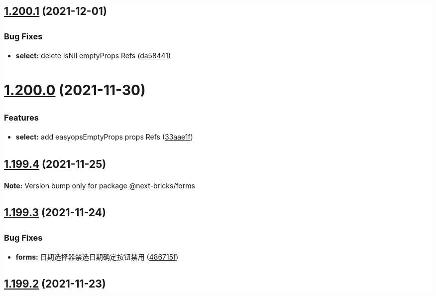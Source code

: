 



## [1.200.1](https://github.com/easyops-cn/next-basics/compare/@next-bricks/forms@1.200.0...@next-bricks/forms@1.200.1) (2021-12-01)


### Bug Fixes

* **select:** delete isNil emptyProps  Refs ([da58441](https://github.com/easyops-cn/next-basics/commit/da5844159da20e13fd50af43f02d73809ccbcae0))





# [1.200.0](https://github.com/easyops-cn/next-basics/compare/@next-bricks/forms@1.199.4...@next-bricks/forms@1.200.0) (2021-11-30)


### Features

* **select:** add easyopsEmptyProps props  Refs ([33aae1f](https://github.com/easyops-cn/next-basics/commit/33aae1fb6f6e4deae3dbdf5b9a32b0ab4cae3a57))





## [1.199.4](https://github.com/easyops-cn/next-basics/compare/@next-bricks/forms@1.199.3...@next-bricks/forms@1.199.4) (2021-11-25)

**Note:** Version bump only for package @next-bricks/forms





## [1.199.3](https://github.com/easyops-cn/next-basics/compare/@next-bricks/forms@1.199.2...@next-bricks/forms@1.199.3) (2021-11-24)


### Bug Fixes

* **forms:** 日期选择器禁选日期确定按钮禁用 ([486715f](https://github.com/easyops-cn/next-basics/commit/486715fd4522071ed52e716933ee32e5eeb8050a))





## [1.199.2](https://github.com/easyops-cn/next-basics/compare/@next-bricks/forms@1.199.1...@next-bricks/forms@1.199.2) (2021-11-23)
